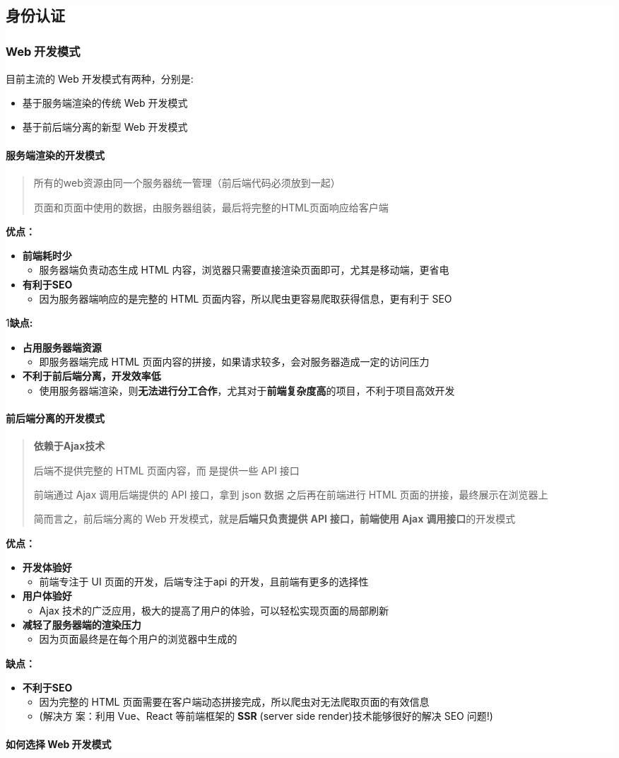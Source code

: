 ## 身份认证

### Web 开发模式

目前主流的 Web 开发模式有两种，分别是: 

- 基于服务端渲染的传统 Web 开发模式

- 基于前后端分离的新型 Web 开发模式

#### 服务端渲染的开发模式

> 所有的web资源由同一个服务器统一管理（前后端代码必须放到一起）
>
> 页面和页面中使用的数据，由服务器组装，最后将完整的HTML页面响应给客户端

**优点：**

- **前端耗时少**
  - 服务器端负责动态生成 HTML 内容，浏览器只需要直接渲染页面即可，尤其是移动端，更省电
- **有利于SEO**
  - 因为服务器端响应的是完整的 HTML 页面内容，所以爬虫更容易爬取获得信息，更有利于 SEO

1**缺点:**

- **占用服务器端资源**
  - 即服务器端完成 HTML 页面内容的拼接，如果请求较多，会对服务器造成一定的访问压力
- **不利于前后端分离，开发效率低**
  - 使用服务器端渲染，则**无法进行分工合作**，尤其对于**前端复杂度高**的项目，不利于项目高效开发

#### 前后端分离的开发模式

> **依赖于Ajax技术**
>
> 后端不提供完整的 HTML 页面内容，而 是提供一些 API 接口
>
> 前端通过 Ajax 调用后端提供的 API 接口，拿到 json 数据 之后再在前端进行 HTML 页面的拼接，最终展示在浏览器上
>
> 简而言之，前后端分离的 Web 开发模式，就是**后端只负责提供** **API** **接口，前端使用** **Ajax** **调用接口**的开发模式

**优点：**

- **开发体验好**
  - 前端专注于 UI 页面的开发，后端专注于api 的开发，且前端有更多的选择性
- **用户体验好**
  - Ajax 技术的广泛应用，极大的提高了用户的体验，可以轻松实现页面的局部刷新
- **减轻了服务器端的渲染压力**
  - 因为页面最终是在每个用户的浏览器中生成的

**缺点：**

- **不利于SEO**
  - 因为完整的 HTML 页面需要在客户端动态拼接完成，所以爬虫对无法爬取页面的有效信息
  - (解决方 案：利用 Vue、React 等前端框架的 **SSR** (server side render)技术能够很好的解决 SEO 问题!)

#### 如何选择 Web 开发模式
